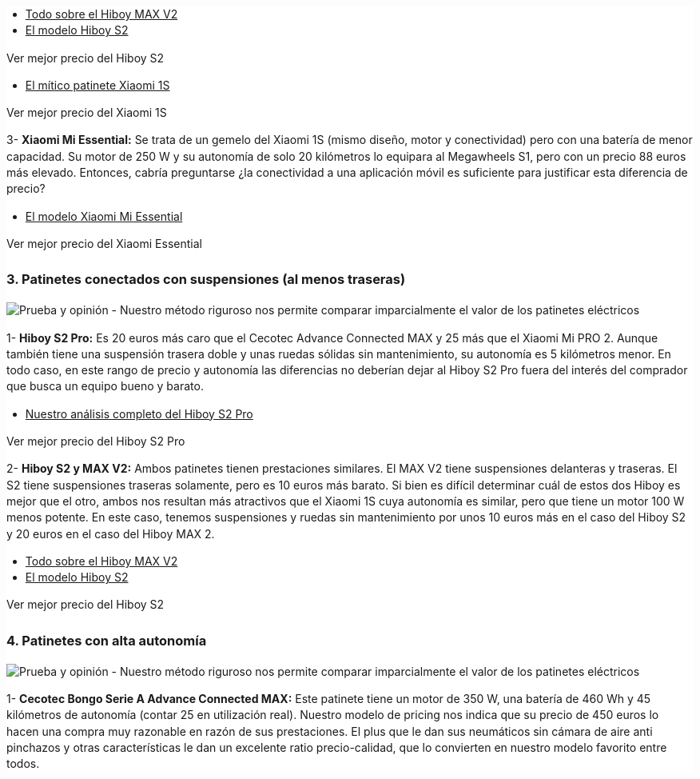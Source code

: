 * [Todo sobre el Hiboy MAX V2](/patinetes-electricos/opinion-patinete-electrico-hiboy-max-v-2)
* [El modelo Hiboy S2](/patinetes-electricos/opinion-patinete-electrico-hiboy-s-2)

 <a class="buy-button" rel="nofollow noreferrer noopener" target="_blank" data-href="amzn-hiboy-s2">Ver mejor precio del Hiboy S2</a>

* [El mítico patinete Xiaomi 1S](/patinetes-electricos/analisis-patinete-xiaomi-1-s)

 <a class="buy-button" rel="nofollow noreferrer noopener" target="_blank" data-href="amzn-xiaomi-1s">Ver mejor precio del Xiaomi 1S</a>

3- **Xiaomi Mi Essential:** Se trata de un gemelo del Xiaomi 1S (mismo diseño, motor y conectividad) pero con una batería de menor capacidad. Su motor de 250 W y su autonomía de solo 20 kilómetros lo equipara al Megawheels S1, pero con un precio 88 euros más elevado. Entonces, cabría preguntarse ¿la conectividad a una aplicación móvil es suficiente para justificar esta diferencia de precio?

* [El modelo Xiaomi Mi Essential](/patinetes-electricos/analisis-patinete-xiaomi-essential)

 <a class="buy-button" rel="nofollow noreferrer noopener" target="_blank" data-href="amzn-xiaomi-essential">Ver mejor precio del Xiaomi Essential</a>

### 3. Patinetes conectados con suspensiones (al menos traseras)

![Prueba y opinión - Nuestro método riguroso nos permite comparar imparcialmente el valor de los patinetes eléctricos](https://res.cloudinary.com/aom/image/upload/c_scale,w_700/v1619946059/Patinetes-electricos/Patinete-Electrico-Scatter-Capacidad-Precio_ihb4nm.svg "Prueba y opinión - Nuestro método riguroso nos permite comparar imparcialmente el valor de los patinetes eléctricos")

1- **Hiboy S2 Pro:** Es 20 euros más caro que el Cecotec Advance Connected MAX y 25 más que el Xiaomi Mi PRO 2. Aunque también tiene una suspensión trasera doble y unas ruedas sólidas sin mantenimiento, su autonomía es 5 kilómetros menor. En todo caso, en este rango de precio y autonomía las diferencias no deberían dejar al Hiboy S2 Pro fuera del interés del comprador que busca un equipo bueno y barato.

* [Nuestro análisis completo del Hiboy S2 Pro](/patinetes-electricos/analisis-patinete-electrico-hiboy-s-2-pro)

 <a class="buy-button" rel="nofollow noreferrer noopener" target="_blank" data-href="amzn-hiboy-s2-pro">Ver mejor precio del Hiboy S2 Pro</a>

2- **Hiboy S2 y MAX V2:** Ambos patinetes tienen prestaciones similares. El MAX V2 tiene suspensiones delanteras y traseras. El S2 tiene suspensiones traseras solamente, pero es 10 euros más barato. Si bien es difícil determinar cuál de estos dos Hiboy es mejor que el otro, ambos nos resultan más atractivos que el Xiaomi 1S cuya autonomía es similar, pero que tiene un motor 100 W menos potente. En este caso, tenemos suspensiones y ruedas sin mantenimiento por unos 10 euros más en el caso del Hiboy S2 y 20 euros en el caso del Hiboy MAX 2.

* [Todo sobre el Hiboy MAX V2](/patinetes-electricos/opinion-patinete-electrico-hiboy-max-v-2)
* [El modelo Hiboy S2](/patinetes-electricos/opinion-patinete-electrico-hiboy-s-2)

 <a class="buy-button" rel="nofollow noreferrer noopener" target="_blank" data-href="amzn-hiboy-s2">Ver mejor precio del Hiboy S2</a>

### 4. Patinetes con alta autonomía

![Prueba y opinión - Nuestro método riguroso nos permite comparar imparcialmente el valor de los patinetes eléctricos](https://res.cloudinary.com/aom/image/upload/c_scale,w_700/v1619946059/Patinetes-electricos/Patinete-Electrico-Scatter-Capacidad-Precio_ihb4nm.svg "Prueba y opinión - Nuestro método riguroso nos permite comparar imparcialmente el valor de los patinetes eléctricos")

1- **Cecotec Bongo Serie A Advance Connected MAX:** Este patinete tiene un motor de 350 W, una batería de 460 Wh y 45 kilómetros de autonomía (contar 25 en utilización real). Nuestro modelo de pricing nos indica que su precio de 450 euros lo hacen una compra muy razonable en razón de sus prestaciones. El plus que le dan sus neumáticos sin cámara de aire anti pinchazos y otras características le dan un excelente ratio precio-calidad, que lo convierten en nuestro modelo favorito entre todos.
